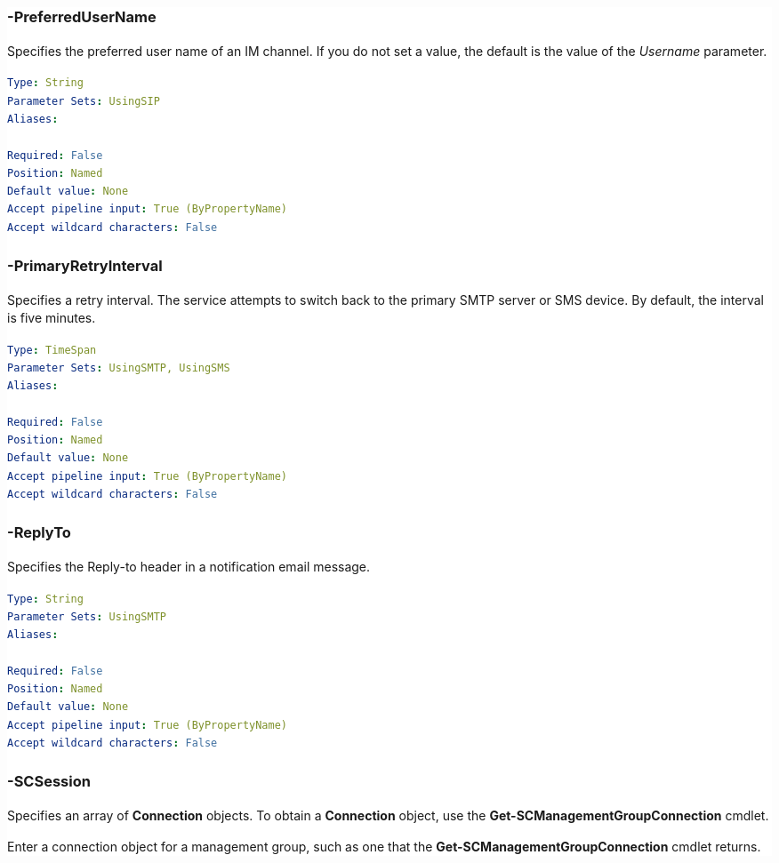 ### -PreferredUserName
Specifies the preferred user name of an IM channel.
If you do not set a value, the default is the value of the *Username* parameter.

```yaml
Type: String
Parameter Sets: UsingSIP
Aliases: 

Required: False
Position: Named
Default value: None
Accept pipeline input: True (ByPropertyName)
Accept wildcard characters: False
```

### -PrimaryRetryInterval
Specifies a retry interval.
The service attempts to switch back to the primary SMTP server or SMS device.
By default, the interval is five minutes.

```yaml
Type: TimeSpan
Parameter Sets: UsingSMTP, UsingSMS
Aliases: 

Required: False
Position: Named
Default value: None
Accept pipeline input: True (ByPropertyName)
Accept wildcard characters: False
```

### -ReplyTo
Specifies the Reply-to header in a notification email message.

```yaml
Type: String
Parameter Sets: UsingSMTP
Aliases: 

Required: False
Position: Named
Default value: None
Accept pipeline input: True (ByPropertyName)
Accept wildcard characters: False
```

### -SCSession
Specifies an array of **Connection** objects.
To obtain a **Connection** object, use the **Get-SCManagementGroupConnection** cmdlet.

Enter a connection object for a management group, such as one that the **Get-SCManagementGroupConnection** cmdlet returns.

